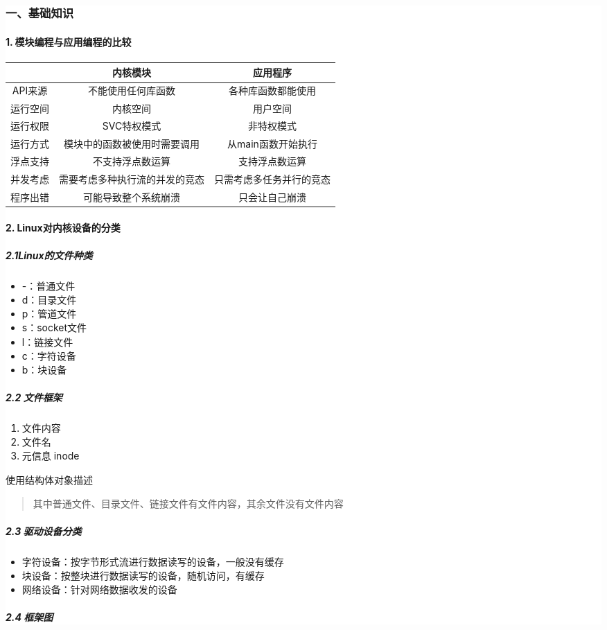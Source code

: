 ### 一、基础知识

#### 1. 模块编程与应用编程的比较

|          |            内核模块            |         应用程序         |
| :------: | :----------------------------: | :----------------------: |
| API来源  |       不能使用任何库函数       |    各种库函数都能使用    |
| 运行空间 |            内核空间            |         用户空间         |
| 运行权限 |          SVC特权模式           |        非特权模式        |
| 运行方式 |  模块中的函数被使用时需要调用  |    从main函数开始执行    |
| 浮点支持 |        不支持浮点数运算        |      支持浮点数运算      |
| 并发考虑 | 需要考虑多种执行流的并发的竞态 | 只需考虑多任务并行的竞态 |
| 程序出错 |      可能导致整个系统崩溃      |      只会让自己崩溃      |



#### 2. Linux对内核设备的分类

##### 2.1Linux的文件种类

- -：普通文件
- d：目录文件
- p：管道文件
- s：socket文件
- l：链接文件
- c：字符设备
- b：块设备



##### 2.2 文件框架

1. 文件内容
2. 文件名
3. 元信息 inode

使用结构体对象描述



> 其中普通文件、目录文件、链接文件有文件内容，其余文件没有文件内容



##### 2.3 驱动设备分类

* 字符设备：按字节形式流进行数据读写的设备，一般没有缓存
* 块设备：按整块进行数据读写的设备，随机访问，有缓存
* 网络设备：针对网络数据收发的设备



##### 2.4 框架图
